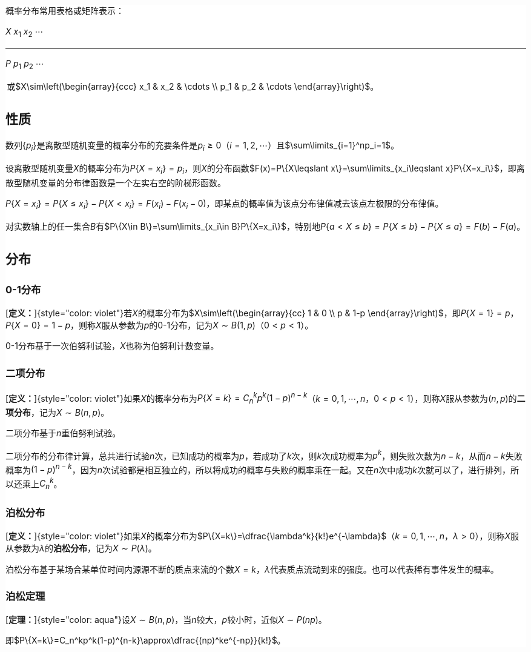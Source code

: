 概率分布常用表格或矩阵表示：

   $X$   $x_1$   $x_2$   $\cdots$
  ----- ------- ------- ----------
   $P$   $p_1$   $p_2$   $\cdots$

 或$X\sim\left(\begin{array}{ccc}
    x_1 & x_2 & \cdots \\
    p_1 & p_2 & \cdots
\end{array}\right)$。

## 性质

数列$\{p_i\}$是离散型随机变量的概率分布的充要条件是$p_i\geqslant0$（$i=1,2,\cdots$）且$\sum\limits_{i=1}^np_i=1$。

设离散型随机变量$X$的概率分布为$P\{X=x_i\}=p_i$，则$X$的分布函数$F(x)=P\{X\leqslant x\}=\sum\limits_{x_i\leqslant x}P\{X=x_i\}$，即离散型随机变量的分布律函数是一个左实右空的阶梯形函数。

$P\{X=x_i\}=P\{X\leqslant x_i\}-P\{X<x_i\}=F(x_i)-F(x_i-0)$，即某点的概率值为该点分布律值减去该点左极限的分布律值。

对实数轴上的任一集合$B$有$P\{X\in B\}=\sum\limits_{x_i\in B}P\{X=x_i\}$，特别地$P\{a<X\leqslant b\}=P\{X\leqslant b\}-P\{X\leqslant a\}=F(b)-F(a)$。

## 分布

### 0-1分布

[**定义：**]{style="color: violet"}若$X$的概率分布为$X\sim\left(\begin{array}{cc}
    1 & 0 \\
    p & 1-p
\end{array}\right)$，即$P\{X=1\}=p$，$P\{X=0\}=1-p$，则称$X$服从参数为$p$的0-1分布，记为$X\sim B(1,p)$（$0<p<1$）。

0-1分布基于一次伯努利试验，$X$也称为伯努利计数变量。

### 二项分布

[**定义：**]{style="color: violet"}如果$X$的概率分布为$P\{X=k\}=C_n^kp^k(1-p)^{n-k}$（$k=0,1,\cdots,n$，$0<p<1$），则称$X$服从参数为$(n,p)$的**二项分布**，记为$X\sim B(n,p)$。

二项分布基于$n$重伯努利试验。

二项分布的分布律计算，总共进行试验$n$次，已知成功的概率为$p$，若成功了$k$次，则$k$次成功概率为$p^k$，则失败次数为$n-k$，从而$n-k$失败概率为$(1-p)^{n-k}$，因为$n$次试验都是相互独立的，所以将成功的概率与失败的概率乘在一起。又在$n$次中成功$k$次就可以了，进行排列，所以还乘上$C_n^k$。

### 泊松分布

[**定义：**]{style="color: violet"}如果$X$的概率分布为$P\{X=k\}=\dfrac{\lambda^k}{k!}e^{-\lambda}$（$k=0,1,\cdots,n$，$\lambda>0$），则称$X$服从参数为$\lambda$的**泊松分布**，记为$X\sim P(\lambda)$。

泊松分布基于某场合某单位时间内源源不断的质点来流的个数$X=k$，$\lambda$代表质点流动到来的强度。也可以代表稀有事件发生的概率。

### 泊松定理

[**定理：**]{style="color: aqua"}设$X\sim B(n,p)$，当$n$较大，$p$较小时，近似$X\sim P(np)$。

即$P\{X=k\}=C_n^kp^k(1-p)^{n-k}\approx\dfrac{(np)^ke^{-np}}{k!}$。
